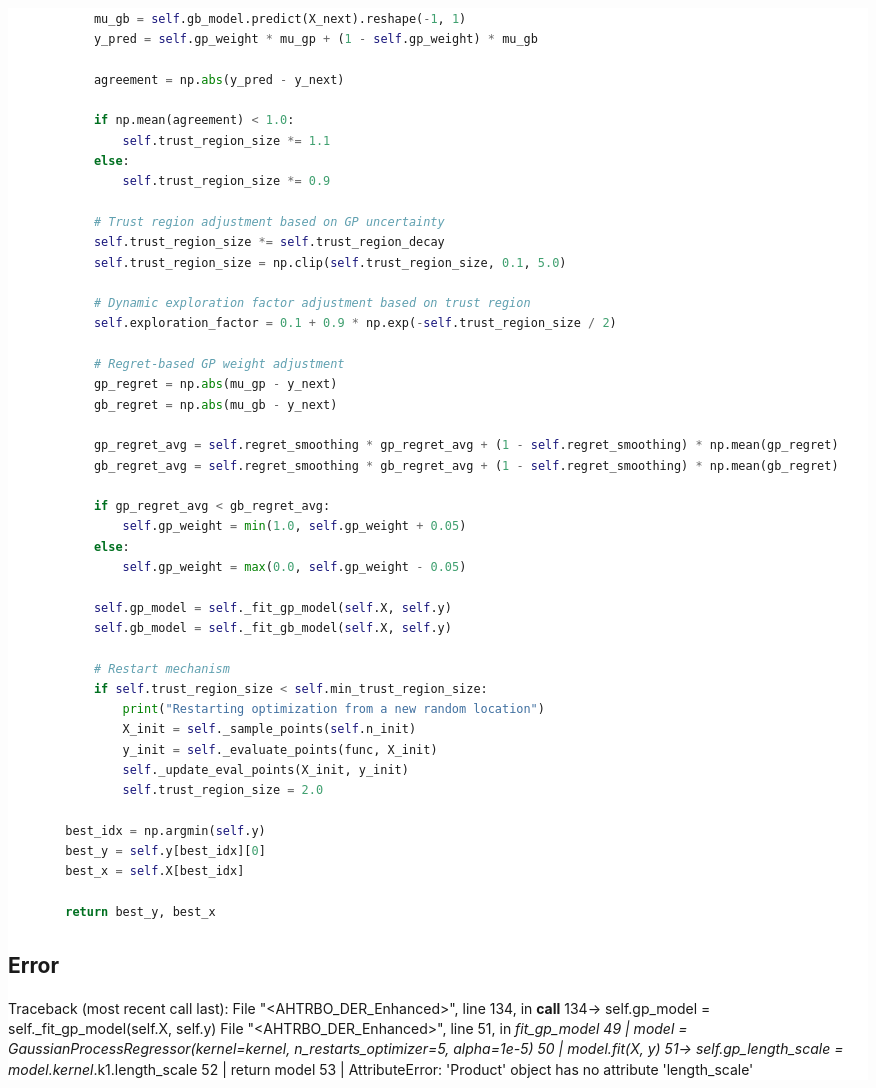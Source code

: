 ```python
            mu_gb = self.gb_model.predict(X_next).reshape(-1, 1)
            y_pred = self.gp_weight * mu_gp + (1 - self.gp_weight) * mu_gb

            agreement = np.abs(y_pred - y_next)

            if np.mean(agreement) < 1.0:
                self.trust_region_size *= 1.1
            else:
                self.trust_region_size *= 0.9

            # Trust region adjustment based on GP uncertainty
            self.trust_region_size *= self.trust_region_decay
            self.trust_region_size = np.clip(self.trust_region_size, 0.1, 5.0)

            # Dynamic exploration factor adjustment based on trust region
            self.exploration_factor = 0.1 + 0.9 * np.exp(-self.trust_region_size / 2)

            # Regret-based GP weight adjustment
            gp_regret = np.abs(mu_gp - y_next)
            gb_regret = np.abs(mu_gb - y_next)

            gp_regret_avg = self.regret_smoothing * gp_regret_avg + (1 - self.regret_smoothing) * np.mean(gp_regret)
            gb_regret_avg = self.regret_smoothing * gb_regret_avg + (1 - self.regret_smoothing) * np.mean(gb_regret)

            if gp_regret_avg < gb_regret_avg:
                self.gp_weight = min(1.0, self.gp_weight + 0.05)
            else:
                self.gp_weight = max(0.0, self.gp_weight - 0.05)

            self.gp_model = self._fit_gp_model(self.X, self.y)
            self.gb_model = self._fit_gb_model(self.X, self.y)

            # Restart mechanism
            if self.trust_region_size < self.min_trust_region_size:
                print("Restarting optimization from a new random location")
                X_init = self._sample_points(self.n_init)
                y_init = self._evaluate_points(func, X_init)
                self._update_eval_points(X_init, y_init)
                self.trust_region_size = 2.0

        best_idx = np.argmin(self.y)
        best_y = self.y[best_idx][0]
        best_x = self.X[best_idx]

        return best_y, best_x
```
## Error
 Traceback (most recent call last):
  File "<AHTRBO_DER_Enhanced>", line 134, in __call__
 134->         self.gp_model = self._fit_gp_model(self.X, self.y)
  File "<AHTRBO_DER_Enhanced>", line 51, in _fit_gp_model
  49 |         model = GaussianProcessRegressor(kernel=kernel, n_restarts_optimizer=5, alpha=1e-5)
  50 |         model.fit(X, y)
  51->         self.gp_length_scale = model.kernel_.k1.length_scale
  52 |         return model
  53 | 
AttributeError: 'Product' object has no attribute 'length_scale'
